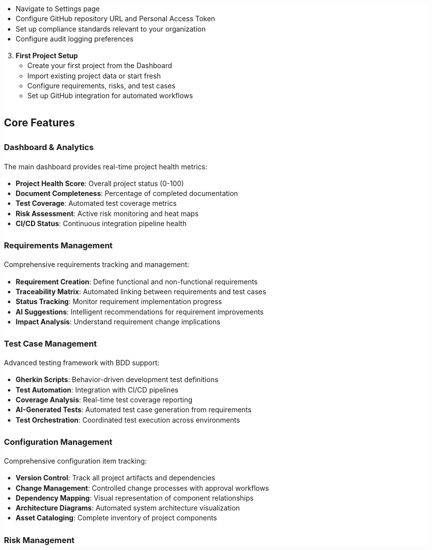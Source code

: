    - Navigate to Settings page
   - Configure GitHub repository URL and Personal Access Token
   - Set up compliance standards relevant to your organization
   - Configure audit logging preferences

3. **First Project Setup**
   - Create your first project from the Dashboard
   - Import existing project data or start fresh
   - Configure requirements, risks, and test cases
   - Set up GitHub integration for automated workflows

## Core Features

### Dashboard & Analytics

The main dashboard provides real-time project health metrics:

- **Project Health Score**: Overall project status (0-100)
- **Document Completeness**: Percentage of completed documentation
- **Test Coverage**: Automated test coverage metrics
- **Risk Assessment**: Active risk monitoring and heat maps
- **CI/CD Status**: Continuous integration pipeline health

### Requirements Management

Comprehensive requirements tracking and management:

- **Requirement Creation**: Define functional and non-functional requirements
- **Traceability Matrix**: Automated linking between requirements and test cases
- **Status Tracking**: Monitor requirement implementation progress
- **AI Suggestions**: Intelligent recommendations for requirement improvements
- **Impact Analysis**: Understand requirement change implications

### Test Case Management

Advanced testing framework with BDD support:

- **Gherkin Scripts**: Behavior-driven development test definitions
- **Test Automation**: Integration with CI/CD pipelines
- **Coverage Analysis**: Real-time test coverage reporting
- **AI-Generated Tests**: Automated test case generation from requirements
- **Test Orchestration**: Coordinated test execution across environments

### Configuration Management

Comprehensive configuration item tracking:

- **Version Control**: Track all project artifacts and dependencies
- **Change Management**: Controlled change processes with approval workflows
- **Dependency Mapping**: Visual representation of component relationships
- **Architecture Diagrams**: Automated system architecture visualization
- **Asset Cataloging**: Complete inventory of project components

### Risk Management
